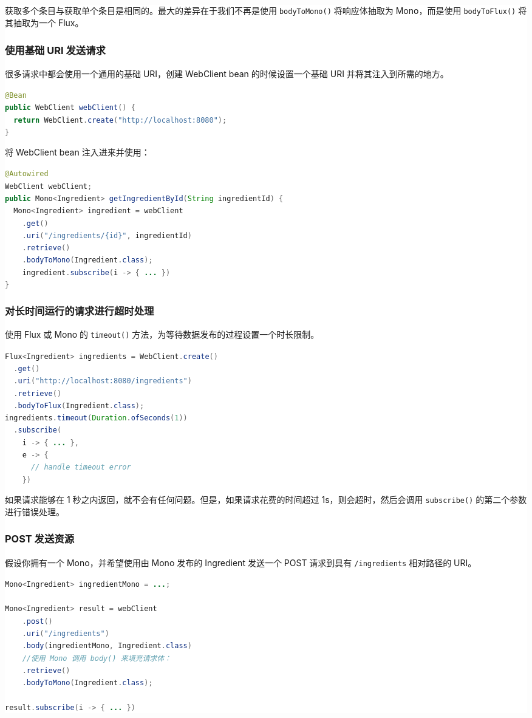 获取多个条目与获取单个条目是相同的。最大的差异在于我们不再是使用 `bodyToMono()` 将响应体抽取为 Mono，而是使用 `bodyToFlux()` 将其抽取为一个 Flux。

### 使用基础 URI 发送请求

很多请求中都会使用一个通用的基础 URI，创建 WebClient bean 的时候设置一个基础 URI 并将其注入到所需的地方。

```java
@Bean 
public WebClient webClient() {  
  return WebClient.create("http://localhost:8080"); 
}
```

将 WebClient bean 注入进来并使用：

```java
@Autowired 
WebClient webClient; 
public Mono<Ingredient> getIngredientById(String ingredientId) {
  Mono<Ingredient> ingredient = webClient   
    .get() 
    .uri("/ingredients/{id}", ingredientId)  
    .retrieve()  
    .bodyToMono(Ingredient.class);  
	ingredient.subscribe(i -> { ... }) 
}
```

### 对长时间运行的请求进行超时处理

使用 Flux 或 Mono 的 `timeout()` 方法，为等待数据发布的过程设置一个时长限制。

```java
Flux<Ingredient> ingredients = WebClient.create() 
  .get()   
  .uri("http://localhost:8080/ingredients")  
  .retrieve()   
  .bodyToFlux(Ingredient.class);  
ingredients.timeout(Duration.ofSeconds(1))  
  .subscribe(   
  	i -> { ... },  
  	e -> {    
      // handle timeout error   
    })
```

如果请求能够在 1 秒之内返回，就不会有任何问题。但是，如果请求花费的时间超过 1s，则会超时，然后会调用 `subscribe()` 的第二个参数进行错误处理。

###  POST 发送资源

假设你拥有一个 Mono，并希望使用由 Mono 发布的 Ingredient 发送一个 POST 请求到具有 `/ingredients` 相对路径的 URI。

```java
Mono<Ingredient> ingredientMono = ...;

Mono<Ingredient> result = webClient
    .post()
    .uri("/ingredients")
    .body(ingredientMono, Ingredient.class)
    //使用 Mono 调用 body() 来填充请求体：
    .retrieve()
    .bodyToMono(Ingredient.class);

result.subscribe(i -> { ... })
```
